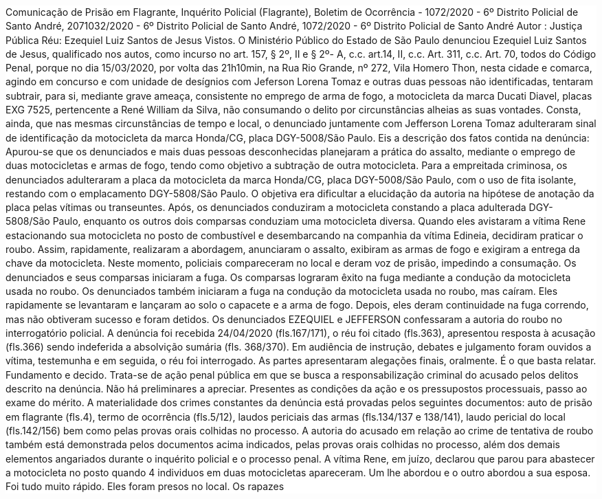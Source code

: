 Comunicação de Prisão em Flagrante, Inquérito Policial (Flagrante), Boletim de 
Ocorrência - 1072/2020 - 6º Distrito Policial de Santo André, 2071032/2020 - 6º 
Distrito Policial de Santo André, 1072/2020 - 6º Distrito Policial de Santo André
Autor :
Justiça Pública
Réu:
Ezequiel Luiz Santos de Jesus
Vistos.
O Ministério Público do Estado de São Paulo denunciou Ezequiel Luiz Santos de 
Jesus, qualificado nos autos, como incurso no art. 157,  § 2º, II e § 2º- A, c.c. 
art.14, II, c.c. Art. 311, c.c. Art. 70, todos do Código Penal, porque no dia 
15/03/2020, por volta das 21h10min, na Rua Rio Grande, nº 272, Vila Homero Thon, 
nesta cidade e comarca, agindo em concurso e com unidade de desígnios com Jeferson 
Lorena Tomaz e outras duas pessoas não identificadas, tentaram subtrair, para si, 
mediante grave ameaça, consistente no emprego de arma de fogo, a motocicleta da 
marca Ducati Diavel, placas EXG 7525, pertencente a René William da Silva, não 
consumando o delito por circunstâncias alheias as suas vontades. Consta, ainda, que
nas mesmas circunstâncias de tempo e local, o denunciado juntamente com Jefferson 
Lorena Tomaz adulteraram sinal de identificação da motocicleta da marca Honda/CG, placa DGY-5008/São Paulo.
Eis a descrição dos fatos contida na denúncia: Apurou-se que os denunciados e mais 
duas pessoas desconhecidas planejaram a prática do assalto, mediante o emprego de 
duas motocicletas e armas de fogo, tendo como objetivo a subtração de outra 
motocicleta. Para a empreitada criminosa, os denunciados adulteraram a placa da 
motocicleta da marca Honda/CG, placa DGY-5008/São Paulo, com o uso de fita 
isolante, restando com o emplacamento DGY-5808/São Paulo. O objetiva era dificultar
a elucidação da autoria na hipótese de anotação da placa pelas vítimas ou 
transeuntes. Após, os denunciados conduziram a motocicleta constando a placa 
adulterada DGY-5808/São Paulo, enquanto os outros dois comparsas conduziam uma 
motocicleta diversa. Quando eles avistaram a vítima Rene estacionando sua 
motocicleta no posto de combustível e desembarcando na companhia da vítima Edineia,
decidiram praticar o roubo. Assim, rapidamente, realizaram a abordagem, anunciaram 
o assalto, exibiram as armas de fogo e exigiram a entrega da chave da motocicleta. 
Neste momento, policiais compareceram no local e deram voz de prisão, impedindo a 
consumação. Os denunciados e seus comparsas iniciaram a fuga. Os comparsas lograram
êxito na fuga mediante a condução da motocicleta usada no roubo. Os denunciados 
também iniciaram a fuga na condução da motocicleta usada no roubo, mas caíram. Eles
rapidamente se levantaram e lançaram ao solo o capacete e a arma de fogo. Depois, 
eles deram continuidade na fuga correndo, mas não obtiveram sucesso e foram 
detidos. Os denunciados EZEQUIEL e JEFFERSON confessaram a autoria do roubo no 
interrogatório policial.
A denúncia foi recebida 24/04/2020 (fls.167/171), o réu foi citado (fls.363), 
apresentou resposta à acusação (fls.366) sendo indeferida a absolvição sumária 
(fls. 368/370).
Em audiência de instrução, debates e julgamento foram ouvidos a vítima, testemunha 
e em seguida, o réu foi interrogado.
As partes apresentaram alegações finais, oralmente.
É o que basta relatar.
Fundamento e decido.
Trata-se de ação penal pública em que se busca a responsabilização criminal do 
acusado pelos delitos descrito na denúncia. 
Não há preliminares a apreciar. Presentes as condições da ação e os pressupostos 
processuais, passo ao exame do mérito. 
A materialidade dos crimes constantes da denúncia está provadas pelos seguintes 
documentos: auto de prisão em flagrante (fls.4), termo de ocorrência (fls.5/12), 
laudos periciais das armas (fls.134/137 e 138/141), laudo pericial do local 
(fls.142/156) bem como pelas provas orais colhidas no processo.
A autoria do acusado em relação ao crime de tentativa de roubo também está 
demonstrada pelos documentos acima indicados, pelas provas orais colhidas no 
processo, além dos demais elementos angariados durante o inquérito policial e o 
processo penal. 
A vítima Rene, em juízo, declarou que parou para abastecer a motocicleta no posto 
quando 4 individuos em duas motocicletas apareceram. Um lhe abordou e o outro 
abordou a sua esposa. Foi tudo muito rápido. Eles foram presos no local. Os rapazes